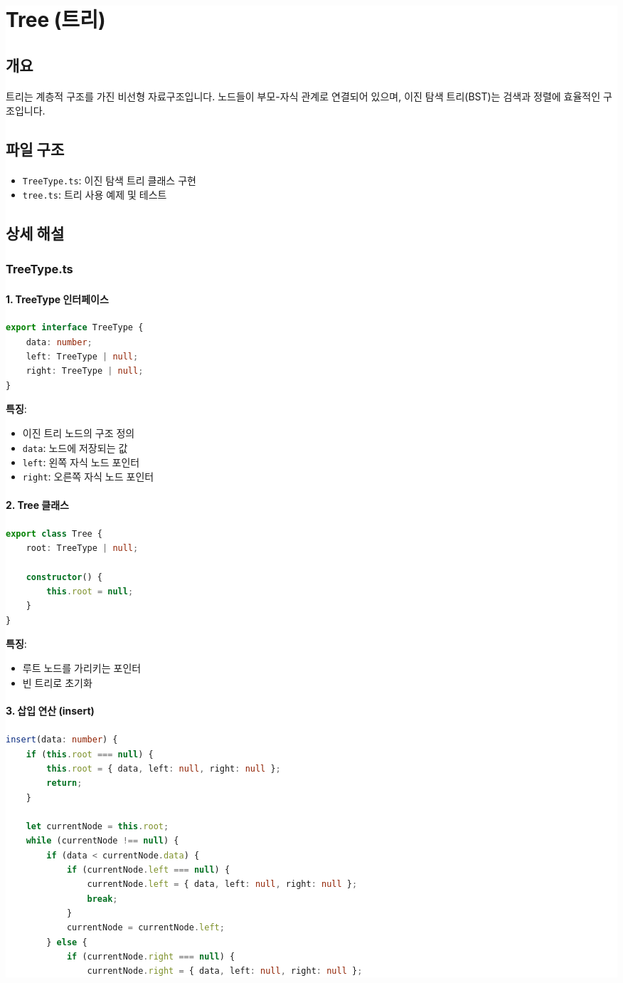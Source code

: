 # Tree (트리)

## 개요
트리는 계층적 구조를 가진 비선형 자료구조입니다. 노드들이 부모-자식 관계로 연결되어 있으며, 이진 탐색 트리(BST)는 검색과 정렬에 효율적인 구조입니다.

## 파일 구조
- `TreeType.ts`: 이진 탐색 트리 클래스 구현
- `tree.ts`: 트리 사용 예제 및 테스트

## 상세 해설

### TreeType.ts

#### 1. TreeType 인터페이스
```typescript
export interface TreeType {
    data: number;
    left: TreeType | null;
    right: TreeType | null;
}
```

**특징**:
- 이진 트리 노드의 구조 정의
- `data`: 노드에 저장되는 값
- `left`: 왼쪽 자식 노드 포인터
- `right`: 오른쪽 자식 노드 포인터

#### 2. Tree 클래스
```typescript
export class Tree {
    root: TreeType | null;

    constructor() {
        this.root = null;
    }
}
```

**특징**:
- 루트 노드를 가리키는 포인터
- 빈 트리로 초기화

#### 3. 삽입 연산 (insert)
```typescript
insert(data: number) {
    if (this.root === null) {
        this.root = { data, left: null, right: null };
        return;
    }

    let currentNode = this.root;
    while (currentNode !== null) {
        if (data < currentNode.data) {
            if (currentNode.left === null) {
                currentNode.left = { data, left: null, right: null };
                break;
            }
            currentNode = currentNode.left;
        } else {
            if (currentNode.right === null) {
                currentNode.right = { data, left: null, right: null };
```
